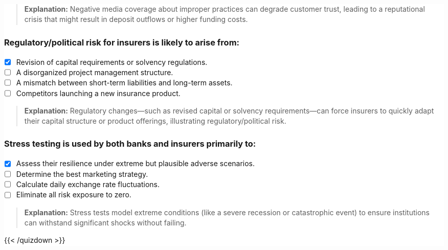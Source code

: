 > **Explanation:** Negative media coverage about improper practices can degrade customer trust, leading to a reputational crisis that might result in deposit outflows or higher funding costs.

### Regulatory/political risk for insurers is likely to arise from:

- [x] Revision of capital requirements or solvency regulations.
- [ ] A disorganized project management structure.
- [ ] A mismatch between short-term liabilities and long-term assets.
- [ ] Competitors launching a new insurance product.

> **Explanation:** Regulatory changes—such as revised capital or solvency requirements—can force insurers to quickly adapt their capital structure or product offerings, illustrating regulatory/political risk.

### Stress testing is used by both banks and insurers primarily to:

- [x] Assess their resilience under extreme but plausible adverse scenarios.
- [ ] Determine the best marketing strategy.
- [ ] Calculate daily exchange rate fluctuations.
- [ ] Eliminate all risk exposure to zero.

> **Explanation:** Stress tests model extreme conditions (like a severe recession or catastrophic event) to ensure institutions can withstand significant shocks without failing.

{{< /quizdown >}}

